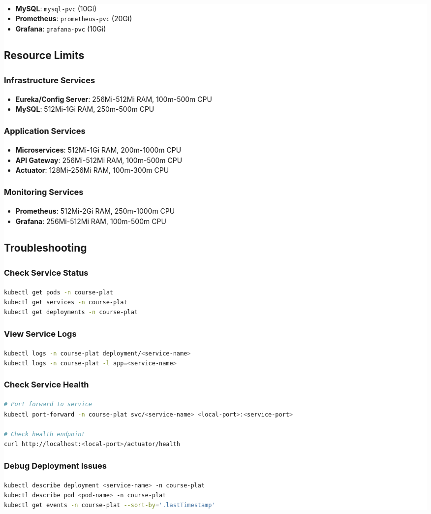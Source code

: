 - **MySQL**: `mysql-pvc` (10Gi)
- **Prometheus**: `prometheus-pvc` (20Gi)
- **Grafana**: `grafana-pvc` (10Gi)

## Resource Limits

### Infrastructure Services
- **Eureka/Config Server**: 256Mi-512Mi RAM, 100m-500m CPU
- **MySQL**: 512Mi-1Gi RAM, 250m-500m CPU

### Application Services
- **Microservices**: 512Mi-1Gi RAM, 200m-1000m CPU
- **API Gateway**: 256Mi-512Mi RAM, 100m-500m CPU
- **Actuator**: 128Mi-256Mi RAM, 100m-300m CPU

### Monitoring Services
- **Prometheus**: 512Mi-2Gi RAM, 250m-1000m CPU
- **Grafana**: 256Mi-512Mi RAM, 100m-500m CPU

## Troubleshooting

### Check Service Status
```bash
kubectl get pods -n course-plat
kubectl get services -n course-plat
kubectl get deployments -n course-plat
```

### View Service Logs
```bash
kubectl logs -n course-plat deployment/<service-name>
kubectl logs -n course-plat -l app=<service-name>
```

### Check Service Health
```bash
# Port forward to service
kubectl port-forward -n course-plat svc/<service-name> <local-port>:<service-port>

# Check health endpoint
curl http://localhost:<local-port>/actuator/health
```

### Debug Deployment Issues
```bash
kubectl describe deployment <service-name> -n course-plat
kubectl describe pod <pod-name> -n course-plat
kubectl get events -n course-plat --sort-by='.lastTimestamp'
```
